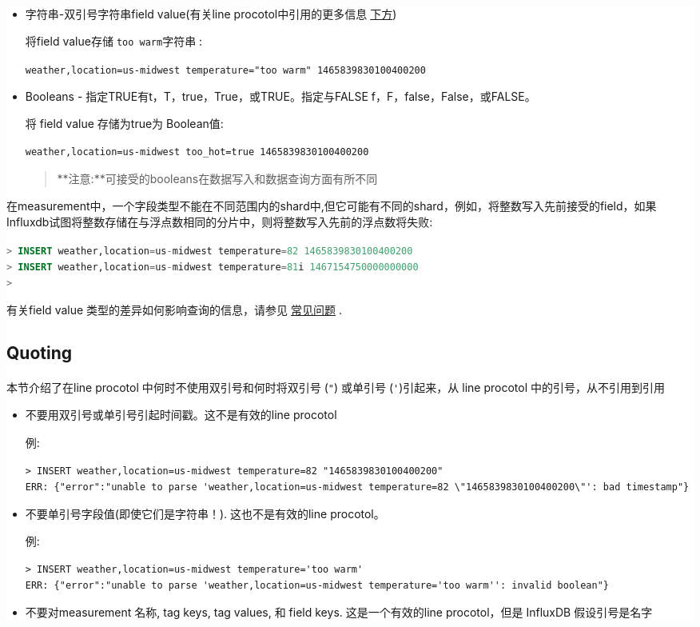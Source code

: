* 字符串-双引号字符串field value(有关line procotol中引用的更多信息 [下方](#引用))

  将field value存储 `too warm`字符串 :
  
  ```
  weather,location=us-midwest temperature="too warm" 1465839830100400200
  ```
  
* Booleans - 指定TRUE有t，T，true，True，或TRUE。指定与FALSE f，F，false，False，或FALSE。

  将 field value 存储为true为 Boolean值:
  
  ```
  weather,location=us-midwest too_hot=true 1465839830100400200
  ```
  
  > **注意:**可接受的booleans在数据写入和数据查询方面有所不同

在measurement中，一个字段类型不能在不同范围内的shard中,但它可能有不同的shard，例如，将整数写入先前接受的field，如果Influxdb试图将整数存储在与浮点数相同的分片中，则将整数写入先前的浮点数将失败:

```sql
> INSERT weather,location=us-midwest temperature=82 1465839830100400200
> INSERT weather,location=us-midwest temperature=81i 1467154750000000000
>
```

有关field value 类型的差异如何影响查询的信息，请参见
[常见问题](/influxdb/v1.8/troubleshooting/frequently-asked-questions/#how-does-influxdb-handle-field-type-discrepancies-across-shards) .

## Quoting

本节介绍了在line procotol 中何时不使用双引号和何时将双引号 (`"`) 或单引号 (`'`)引起来，从
line procotol 中的引号，从不引用到引用

* 不要用双引号或单引号引起时间戳。这不是有效的line procotol

  例:
  
  ```
  > INSERT weather,location=us-midwest temperature=82 "1465839830100400200"
  ERR: {"error":"unable to parse 'weather,location=us-midwest temperature=82 \"1465839830100400200\"': bad timestamp"}
  
  ```

* 不要单引号字段值(即使它们是字符串！). 这也不是有效的line procotol。

  例:
  
  ```
  > INSERT weather,location=us-midwest temperature='too warm'
  ERR: {"error":"unable to parse 'weather,location=us-midwest temperature='too warm'': invalid boolean"}
  ```
*   不要对measurement 名称, tag keys, tag values, 和 field
keys.
这是一个有效的line procotol，但是 InfluxDB 假设引号是名字
